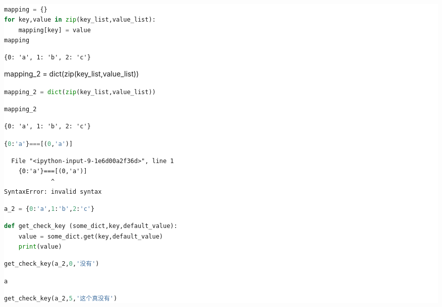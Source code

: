 
```python
mapping = {}
for key,value in zip(key_list,value_list):
    mapping[key] = value
mapping
```




    {0: 'a', 1: 'b', 2: 'c'}



mapping_2 = dict(zip(key_list,value_list))


```python
mapping_2 = dict(zip(key_list,value_list))
```


```python
mapping_2
```




    {0: 'a', 1: 'b', 2: 'c'}




```python
{0:'a'}===[(0,'a')]
```


      File "<ipython-input-9-1e6d00a2f36d>", line 1
        {0:'a'}===[(0,'a')]
                 ^
    SyntaxError: invalid syntax
    



```python
a_2 = {0:'a',1:'b',2:'c'}
```


```python
def get_check_key (some_dict,key,default_value):
    value = some_dict.get(key,default_value)
    print(value)
```


```python
get_check_key(a_2,0,'没有')
```

    a
    


```python
get_check_key(a_2,5,'这个真没有')
```
